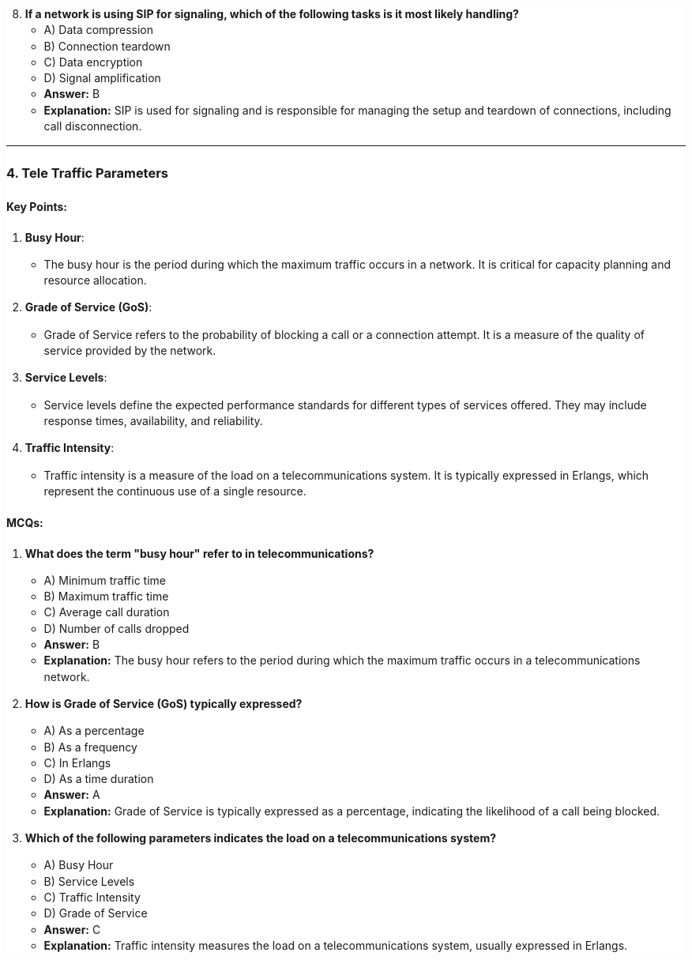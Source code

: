 8. **If a network is using SIP for signaling, which of the following tasks is it most likely handling?**
   - A) Data compression
   - B) Connection teardown
   - C) Data encryption
   - D) Signal amplification
   - **Answer:** B
   - **Explanation:** SIP is used for signaling and is responsible for managing the setup and teardown of connections, including call disconnection.

---

### 4. Tele Traffic Parameters

#### Key Points:
1. **Busy Hour**:
   - The busy hour is the period during which the maximum traffic occurs in a network. It is critical for capacity planning and resource allocation.

2. **Grade of Service (GoS)**:
   - Grade of Service refers to the probability of blocking a call or a connection attempt. It is a measure of the quality of service provided by the network.

3. **Service Levels**:
   - Service levels define the expected performance standards for different types of services offered. They may include response times, availability, and reliability.

4. **Traffic Intensity**:
   - Traffic intensity is a measure of the load on a telecommunications system. It is typically expressed in Erlangs, which represent the continuous use of a single resource.

#### MCQs:

1. **What does the term "busy hour" refer to in telecommunications?**
   - A) Minimum traffic time
   - B) Maximum traffic time
   - C) Average call duration
   - D) Number of calls dropped
   - **Answer:** B
   - **Explanation:** The busy hour refers to the period during which the maximum traffic occurs in a telecommunications network.

2. **How is Grade of Service (GoS) typically expressed?**
   - A) As a percentage
   - B) As a frequency
   - C) In Erlangs
   - D) As a time duration
   - **Answer:** A
   - **Explanation:** Grade of Service is typically expressed as a percentage, indicating the likelihood of a call being blocked.

3. **Which of the following parameters indicates the load on a telecommunications system?**
   - A) Busy Hour
   - B) Service Levels
   - C) Traffic Intensity
   - D) Grade of Service
   - **Answer:** C
   - **Explanation:** Traffic intensity measures the load on a telecommunications system, usually expressed in Erlangs.
